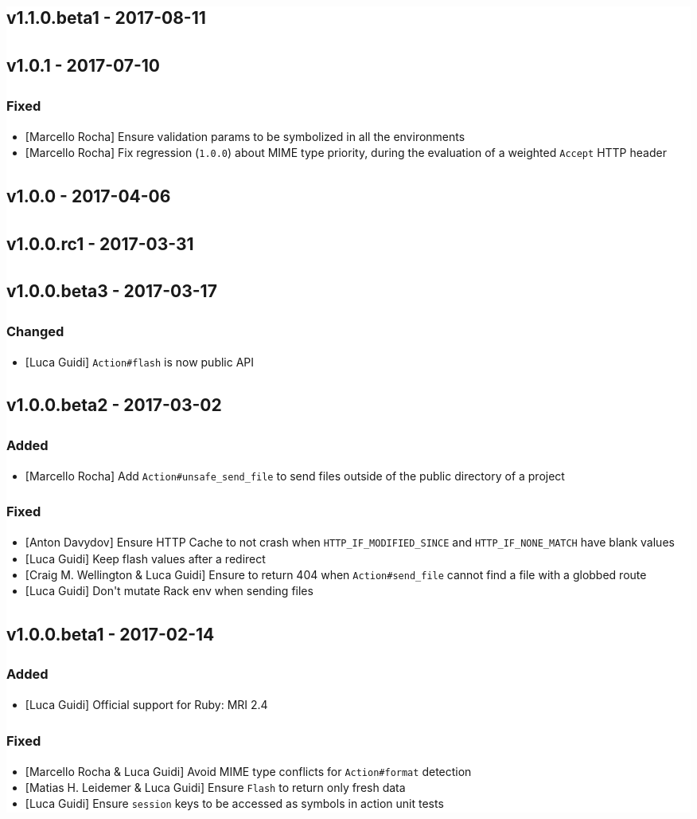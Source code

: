 ## v1.1.0.beta1 - 2017-08-11

## v1.0.1 - 2017-07-10

### Fixed

- [Marcello Rocha] Ensure validation params to be symbolized in all the environments
- [Marcello Rocha] Fix regression (`1.0.0`) about MIME type priority, during the evaluation of a weighted `Accept` HTTP header

## v1.0.0 - 2017-04-06

## v1.0.0.rc1 - 2017-03-31

## v1.0.0.beta3 - 2017-03-17

### Changed

- [Luca Guidi] `Action#flash` is now public API

## v1.0.0.beta2 - 2017-03-02

### Added

- [Marcello Rocha] Add `Action#unsafe_send_file` to send files outside of the public directory of a project

### Fixed

- [Anton Davydov] Ensure HTTP Cache to not crash when `HTTP_IF_MODIFIED_SINCE` and `HTTP_IF_NONE_MATCH` have blank values
- [Luca Guidi] Keep flash values after a redirect
- [Craig M. Wellington & Luca Guidi] Ensure to return 404 when `Action#send_file` cannot find a file with a globbed route
- [Luca Guidi] Don't mutate Rack env when sending files

## v1.0.0.beta1 - 2017-02-14

### Added

- [Luca Guidi] Official support for Ruby: MRI 2.4

### Fixed

- [Marcello Rocha & Luca Guidi] Avoid MIME type conflicts for `Action#format` detection
- [Matias H. Leidemer & Luca Guidi] Ensure `Flash` to return only fresh data
- [Luca Guidi] Ensure `session` keys to be accessed as symbols in action unit tests
